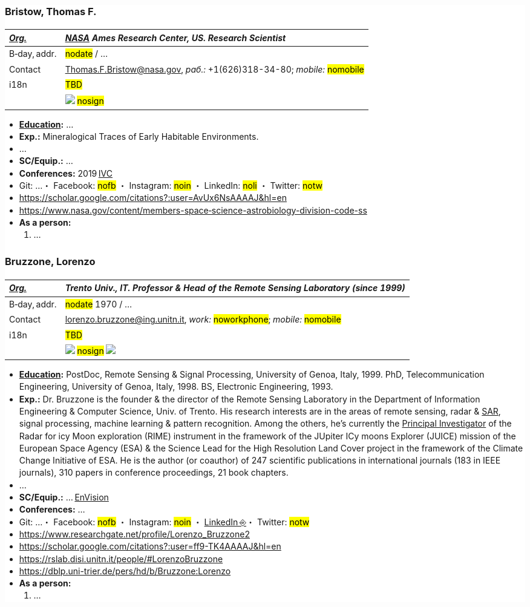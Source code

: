

<p style="page-break-after:always"> </p>

### Bristow, Thomas F.

|*[Org.](contact.md)*|*[NASA](contact/nasa.md) Ames Research Center, US. Research Scientist*|
|:--|:--|
|B‑day, addr.|<mark>nodate</mark> / …|
|Contact|<Thomas.F.Bristow@nasa.gov>, *раб.:* +1(626)318-34-80; *mobile:* <mark>nomobile</mark>|
|i18n|<mark>TBD</mark>|
| |![](f/contact/b/bristow1_photo.webp) <mark>nosign</mark>|

   - **[Education](edu.md):** …
   - **Exp.:** Mineralogical Traces of Early Habitable Environments.
   - …
   - **SC/Equip.:** …
   - **Conferences:** 2019 [IVC](ivc_2019.md)
   - Git: …・ Facebook: <mark>nofb</mark> ・ Instagram: <mark>noin</mark> ・ LinkedIn: <mark>noli</mark> ・ Twitter: <mark>notw</mark>
   - <https://scholar.google.com/citations?:user=AvUx6NsAAAAJ&hl=en>
   - <https://www.nasa.gov/content/members-space‑science-astrobiology-division-code-ss>
   - **As a person:**
      1. …



<p style="page-break-after:always"> </p>

### Bruzzone, Lorenzo

|*[Org.](contact.md)*|*Trento Univ., IT. Professor & Head of the Remote Sensing Laboratory (since 1999)*|
|:--|:--|
|B‑day, addr.|<mark>nodate</mark> 1970  / …|
|Contact|<lorenzo.bruzzone@ing.unitn.it>, *work:* <mark>noworkphone</mark>; *mobile:* <mark>nomobile</mark>|
|i18n|<mark>TBD</mark>|
| |[![](f/contact/b/bruzzone1_photo_thumb.webp)](f/contact/b/bruzzone1_photo.webp) <mark>nosign</mark> [![](f/contact//1_sign_thumb.webp)](f/contact//1_sign.webp)|

   - **[Education](edu.md):** PostDoc, Remote Sensing & Signal Processing, University of Genoa, Italy, 1999. PhD, Telecommunication Engineering, University of Genoa, Italy, 1998. BS, Electronic Engineering, 1993.
   - **Exp.:** Dr. Bruzzone is the founder & the director of the Remote Sensing Laboratory in the Department of Information Engineering & Computer Science, Univ. of Trento. His research interests are in the areas of remote sensing, radar & [SAR](cam.md), signal processing, machine learning & pattern recognition. Among the others, he’s currently the [Principal Investigator](principal_investigator.md) of the Radar for icy Moon exploration (RIME) instrument in the framework of the JUpiter ICy moons Explorer (JUICE) mission of the European Space Agency (ESA) & the Science Lead for the High Resolution Land Cover project in the framework of the Climate Change Initiative of ESA. He is the author (or coauthor) of 247 scientific publications in international journals (183 in IEEE journals), 310 papers in conference proceedings, 21 book chapters.
   - …
   - **SC/Equip.:** … [EnVision](envision.md)
   - **Conferences:** …
   - Git: …・ Facebook: <mark>nofb</mark> ・ Instagram: <mark>noin</mark> ・ [LinkedIn ⎆](https://www.linkedin.com/in/lorenzo-bruzzone-043636/)・ Twitter: <mark>notw</mark>
   - <https://www.researchgate.net/profile/Lorenzo_Bruzzone2>
   - <https://scholar.google.com/citations?:user=ff9-TK4AAAAJ&hl=en>
   - <https://rslab.disi.unitn.it/people/#LorenzoBruzzone>
   - <https://dblp.uni-trier.de/pers/hd/b/Bruzzone:Lorenzo>
   - **As a person:**
      1. …
